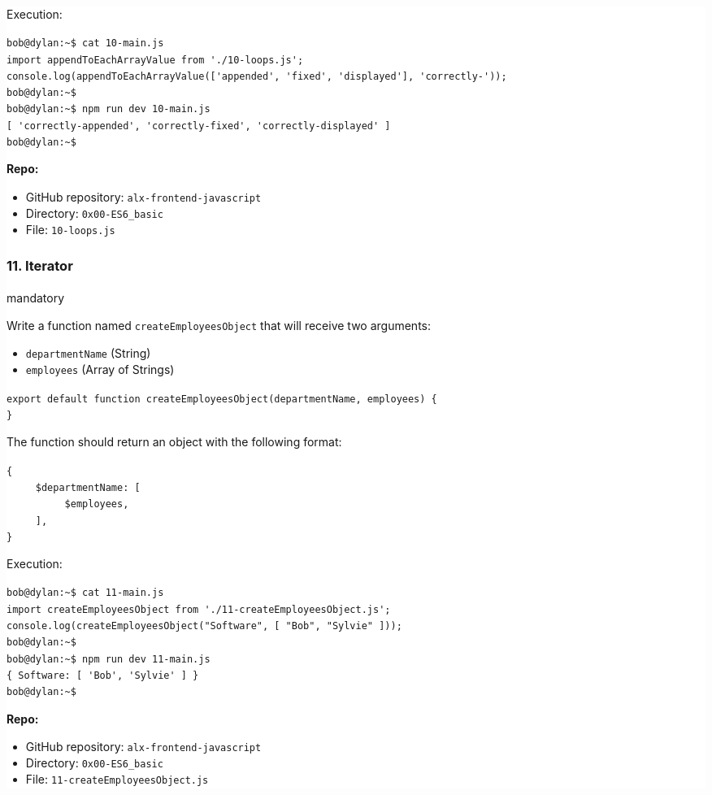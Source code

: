Execution:

```
bob@dylan:~$ cat 10-main.js
import appendToEachArrayValue from './10-loops.js';
console.log(appendToEachArrayValue(['appended', 'fixed', 'displayed'], 'correctly-'));
bob@dylan:~$
bob@dylan:~$ npm run dev 10-main.js
[ 'correctly-appended', 'correctly-fixed', 'correctly-displayed' ]
bob@dylan:~$
```

**Repo:**

-   GitHub repository: `alx-frontend-javascript`
-   Directory: `0x00-ES6_basic`
-   File: `10-loops.js`

### 11\. Iterator

mandatory


Write a function named `createEmployeesObject` that will receive two arguments:

-   `departmentName` (String)
-   `employees` (Array of Strings)

```
export default function createEmployeesObject(departmentName, employees) {
}
```

The function should return an object with the following format:

```
{
     $departmentName: [
          $employees,
     ],
}
```

Execution:

```
bob@dylan:~$ cat 11-main.js
import createEmployeesObject from './11-createEmployeesObject.js';
console.log(createEmployeesObject("Software", [ "Bob", "Sylvie" ]));
bob@dylan:~$
bob@dylan:~$ npm run dev 11-main.js
{ Software: [ 'Bob', 'Sylvie' ] }
bob@dylan:~$
```

**Repo:**

-   GitHub repository: `alx-frontend-javascript`
-   Directory: `0x00-ES6_basic`
-   File: `11-createEmployeesObject.js`
